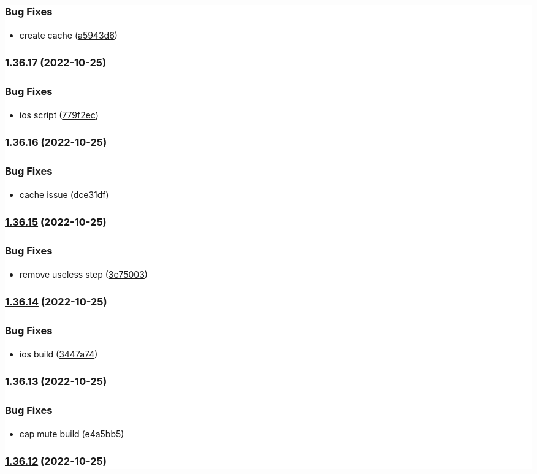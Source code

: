 
### Bug Fixes

* create cache ([a5943d6](https://github.com/Cap-go/capgo/commit/a5943d68dc930dac7148406445b515ac377adf59))

### [1.36.17](https://github.com/Cap-go/capgo/compare/1.36.16...1.36.17) (2022-10-25)


### Bug Fixes

* ios script ([779f2ec](https://github.com/Cap-go/capgo/commit/779f2ec6160976b3d58cec8477f702496dafd6c3))

### [1.36.16](https://github.com/Cap-go/capgo/compare/1.36.15...1.36.16) (2022-10-25)


### Bug Fixes

* cache issue ([dce31df](https://github.com/Cap-go/capgo/commit/dce31dfceaeb2363c975d355b445e91dd315565c))

### [1.36.15](https://github.com/Cap-go/capgo/compare/1.36.14...1.36.15) (2022-10-25)


### Bug Fixes

* remove useless step ([3c75003](https://github.com/Cap-go/capgo/commit/3c75003782ea17bc1065c983a671ff6acbbdcb2e))

### [1.36.14](https://github.com/Cap-go/capgo/compare/1.36.13...1.36.14) (2022-10-25)


### Bug Fixes

* ios build ([3447a74](https://github.com/Cap-go/capgo/commit/3447a740c025341373c3060fee311cd13a6533d1))

### [1.36.13](https://github.com/Cap-go/capgo/compare/1.36.12...1.36.13) (2022-10-25)


### Bug Fixes

* cap mute build ([e4a5bb5](https://github.com/Cap-go/capgo/commit/e4a5bb5abf5aecb50957680c68c309ae2bd6ed58))

### [1.36.12](https://github.com/Cap-go/capgo/compare/1.36.11...1.36.12) (2022-10-25)
